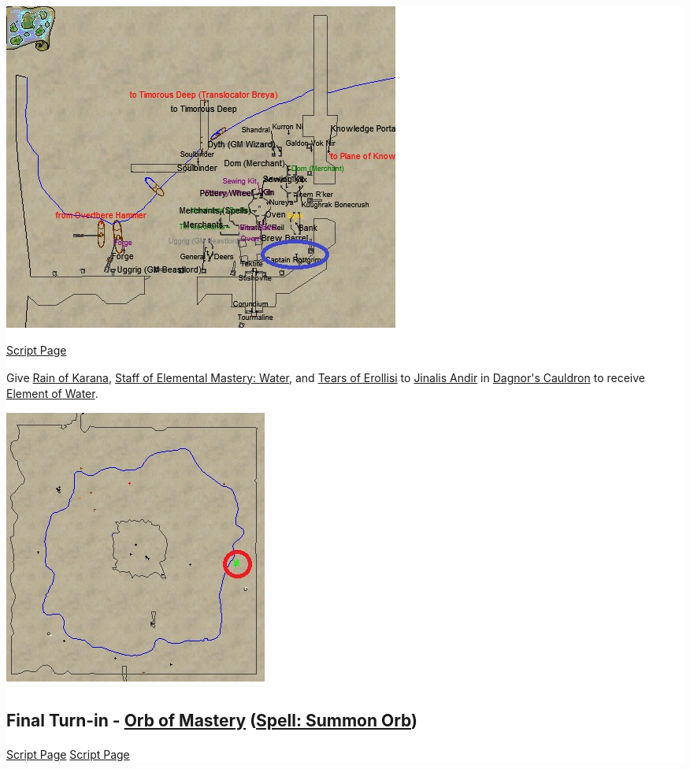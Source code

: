 ![Overthere-Captain-Rottgrime.jpg](/static/guide_images/epics/magician/Overthere-Captain-Rottgrime.jpg)

[Script Page](/script-entities/cauldron/Jinalis_Andir)

Give [Rain of Karana](/item/28041), [Staff of Elemental Mastery: Water](/item/11569), and [Tears of Erollisi](/item/28040) to [Jinalis Andir](/npc/70028) in [Dagnor's Cauldron](/zone/70) to receive [Element of Water](/item/28006).

![Dagnors-Cauldron-Map-Jinalis-Andir.jpg](/static/guide_images/epics/magician/Dagnors-Cauldron-Map-Jinalis-Andir.jpg)

## Final Turn-in - [Orb of Mastery](/item/28034) ([Spell: Summon Orb](/item/19436))
[Script Page](/script-entities/airplane/Kihun_Solstin)
[Script Page](/script-entities/air_instanced/%23Master_of_Elements)
